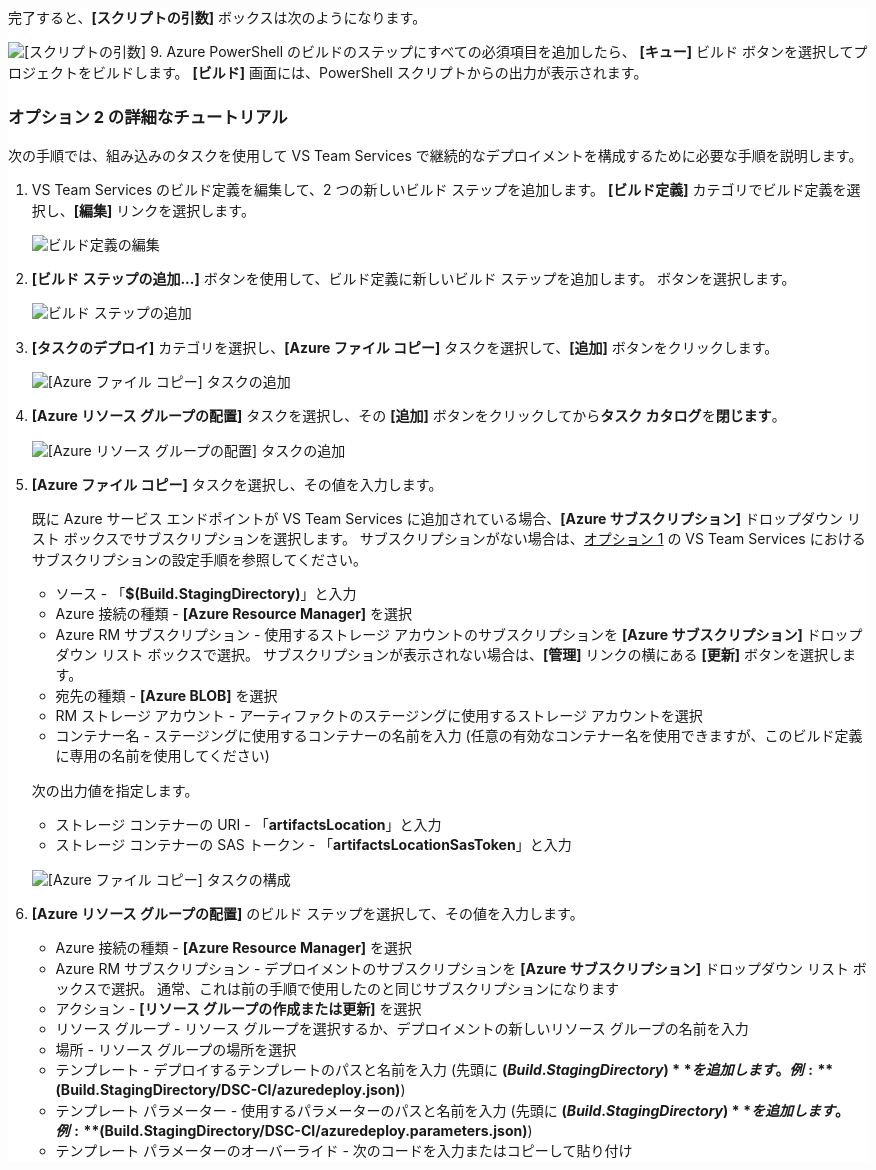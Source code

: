    完了すると、**[スクリプトの引数]** ボックスは次のようになります。
   
   ![[スクリプトの引数]][11]
9. Azure PowerShell のビルドのステップにすべての必須項目を追加したら、 **[キュー]** ビルド ボタンを選択してプロジェクトをビルドします。 **[ビルド]** 画面には、PowerShell スクリプトからの出力が表示されます。

### <a name="detailed-walkthrough-for-option-2"></a>オプション 2 の詳細なチュートリアル
次の手順では、組み込みのタスクを使用して VS Team Services で継続的なデプロイメントを構成するために必要な手順を説明します。

1. VS Team Services のビルド定義を編集して、2 つの新しいビルド ステップを追加します。 **[ビルド定義]** カテゴリでビルド定義を選択し、**[編集]** リンクを選択します。
   
   ![ビルド定義の編集][12]
2. **[ビルド ステップの追加...]** ボタンを使用して、ビルド定義に新しいビルド ステップを追加します。 ボタンを選択します。
   
   ![ビルド ステップの追加][13]
3. **[タスクのデプロイ]** カテゴリを選択し、**[Azure ファイル コピー]** タスクを選択して、**[追加]** ボタンをクリックします。
   
   ![[Azure ファイル コピー] タスクの追加][14]
4. **[Azure リソース グループの配置]** タスクを選択し、その **[追加]** ボタンをクリックしてから**タスク カタログ**を**閉じます**。
   
   ![[Azure リソース グループの配置] タスクの追加][15]
5. **[Azure ファイル コピー]** タスクを選択し、その値を入力します。
   
   既に Azure サービス エンドポイントが VS Team Services に追加されている場合、**[Azure サブスクリプション]** ドロップダウン リスト ボックスでサブスクリプションを選択します。 サブスクリプションがない場合は、[オプション 1](#detailed-walkthrough-for-option-1) の VS Team Services におけるサブスクリプションの設定手順を参照してください。
   
   * ソース - 「**$(Build.StagingDirectory)**」と入力
   * Azure 接続の種類 - **[Azure Resource Manager]** を選択
   * Azure RM サブスクリプション - 使用するストレージ アカウントのサブスクリプションを **[Azure サブスクリプション]** ドロップダウン リスト ボックスで選択。 サブスクリプションが表示されない場合は、**[管理]** リンクの横にある **[更新]** ボタンを選択します。
   * 宛先の種類 - **[Azure BLOB]** を選択
   * RM ストレージ アカウント - アーティファクトのステージングに使用するストレージ アカウントを選択
   * コンテナー名 - ステージングに使用するコンテナーの名前を入力 (任意の有効なコンテナー名を使用できますが、このビルド定義に専用の名前を使用してください)
   
   次の出力値を指定します。
   
   * ストレージ コンテナーの URI - 「**artifactsLocation**」と入力
   * ストレージ コンテナーの SAS トークン - 「**artifactsLocationSasToken**」と入力
   
   ![[Azure ファイル コピー] タスクの構成][16]
6. **[Azure リソース グループの配置]** のビルド ステップを選択して、その値を入力します。
   
   * Azure 接続の種類 - **[Azure Resource Manager]** を選択
   * Azure RM サブスクリプション - デプロイメントのサブスクリプションを **[Azure サブスクリプション]** ドロップダウン リスト ボックスで選択。 通常、これは前の手順で使用したのと同じサブスクリプションになります
   * アクション - **[リソース グループの作成または更新]** を選択
   * リソース グループ - リソース グループを選択するか、デプロイメントの新しいリソース グループの名前を入力
   * 場所 - リソース グループの場所を選択
   * テンプレート - デプロイするテンプレートのパスと名前を入力 (先頭に **$(Build.StagingDirectory)** を追加します。例: **$(Build.StagingDirectory/DSC-CI/azuredeploy.json)**)
   * テンプレート パラメーター - 使用するパラメーターのパスと名前を入力 (先頭に **$(Build.StagingDirectory)** を追加します。例: **$(Build.StagingDirectory/DSC-CI/azuredeploy.parameters.json)**)
   * テンプレート パラメーターのオーバーライド - 次のコードを入力またはコピーして貼り付け
     

[0]: ./media/vs-azure-tools-resource-groups-ci-in-vsts/walkthrough1.png
[1]: ./media/vs-azure-tools-resource-groups-ci-in-vsts/walkthrough2.png
[2]: ./media/vs-azure-tools-resource-groups-ci-in-vsts/walkthrough3.png
[3]: ./media/vs-azure-tools-resource-groups-ci-in-vsts/walkthrough4.png
[4]: ./media/vs-azure-tools-resource-groups-ci-in-vsts/walkthrough5.png
[5]: ./media/vs-azure-tools-resource-groups-ci-in-vsts/walkthrough6.png
[8]: ./media/vs-azure-tools-resource-groups-ci-in-vsts/walkthrough9.png
[9]: ./media/vs-azure-tools-resource-groups-ci-in-vsts/walkthrough10.png
[10]: ./media/vs-azure-tools-resource-groups-ci-in-vsts/walkthrough11b.png
[11]: ./media/vs-azure-tools-resource-groups-ci-in-vsts/walkthrough12.png
[12]: ./media/vs-azure-tools-resource-groups-ci-in-vsts/walkthrough13.png
[13]: ./media/vs-azure-tools-resource-groups-ci-in-vsts/walkthrough14.png
[14]: ./media/vs-azure-tools-resource-groups-ci-in-vsts/walkthrough15.png
[15]: ./media/vs-azure-tools-resource-groups-ci-in-vsts/walkthrough16.png
[16]: ./media/vs-azure-tools-resource-groups-ci-in-vsts/walkthrough17.png
[17]: ./media/vs-azure-tools-resource-groups-ci-in-vsts/walkthrough18.png